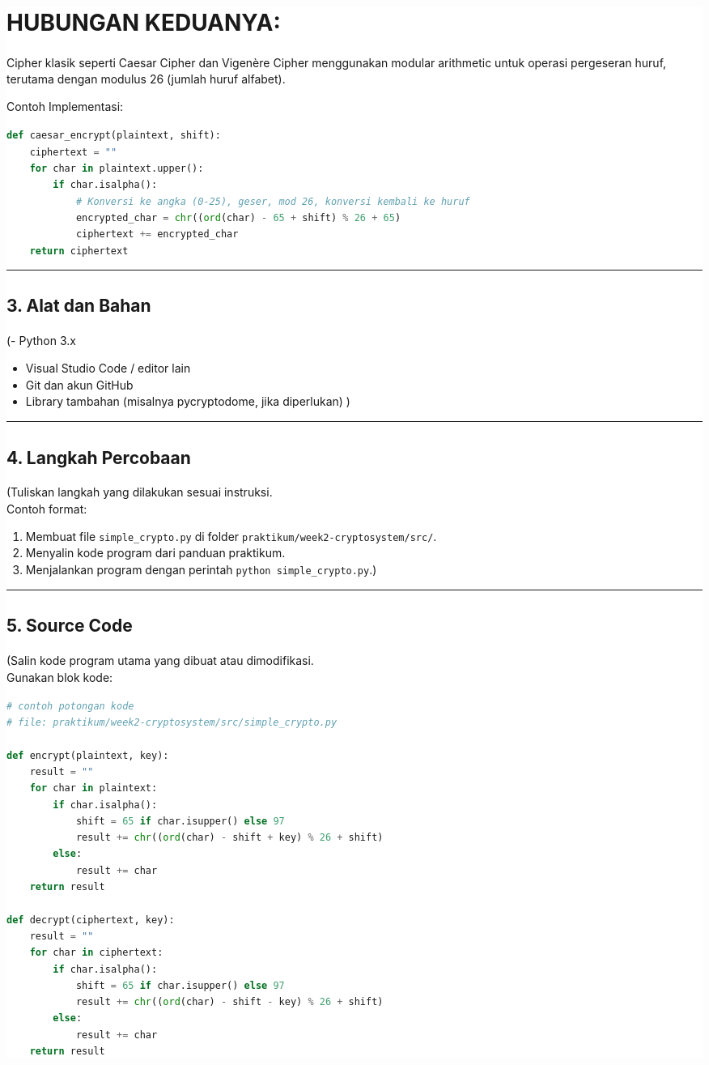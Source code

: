 # HUBUNGAN KEDUANYA:

Cipher klasik seperti Caesar Cipher dan Vigenère Cipher menggunakan modular arithmetic untuk operasi pergeseran huruf, terutama dengan modulus 26 (jumlah huruf alfabet).

Contoh Implementasi:
```python
def caesar_encrypt(plaintext, shift):
    ciphertext = ""
    for char in plaintext.upper():
        if char.isalpha():
            # Konversi ke angka (0-25), geser, mod 26, konversi kembali ke huruf
            encrypted_char = chr((ord(char) - 65 + shift) % 26 + 65)
            ciphertext += encrypted_char
    return ciphertext
```

---

## 3. Alat dan Bahan
(- Python 3.x  
- Visual Studio Code / editor lain  
- Git dan akun GitHub  
- Library tambahan (misalnya pycryptodome, jika diperlukan)  )

---

## 4. Langkah Percobaan
(Tuliskan langkah yang dilakukan sesuai instruksi.  
Contoh format:
1. Membuat file `simple_crypto.py` di folder `praktikum/week2-cryptosystem/src/`.
2. Menyalin kode program dari panduan praktikum.
3. Menjalankan program dengan perintah `python simple_crypto.py`.)

---

## 5. Source Code
(Salin kode program utama yang dibuat atau dimodifikasi.  
Gunakan blok kode:

```python
# contoh potongan kode
# file: praktikum/week2-cryptosystem/src/simple_crypto.py

def encrypt(plaintext, key):
    result = ""
    for char in plaintext:
        if char.isalpha():
            shift = 65 if char.isupper() else 97
            result += chr((ord(char) - shift + key) % 26 + shift)
        else:
            result += char
    return result

def decrypt(ciphertext, key):
    result = ""
    for char in ciphertext:
        if char.isalpha():
            shift = 65 if char.isupper() else 97
            result += chr((ord(char) - shift - key) % 26 + shift)
        else:
            result += char
    return result
```